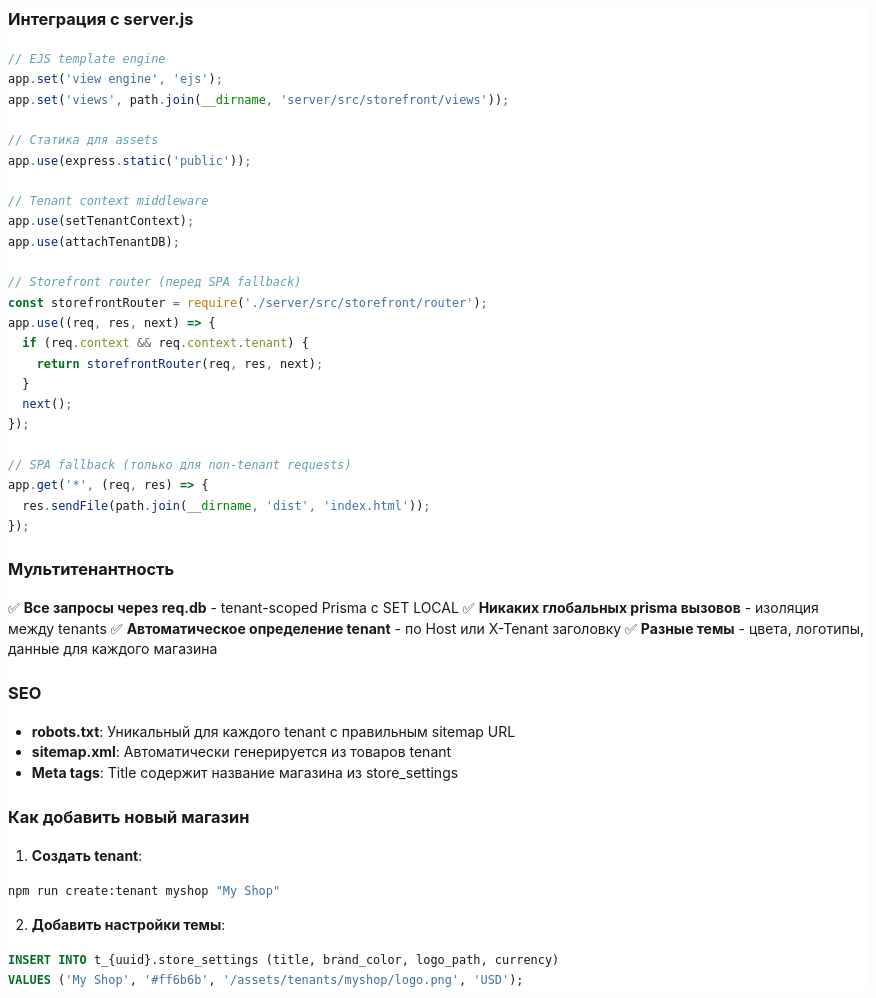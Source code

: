 ### Интеграция с server.js

```javascript
// EJS template engine
app.set('view engine', 'ejs');
app.set('views', path.join(__dirname, 'server/src/storefront/views'));

// Статика для assets
app.use(express.static('public'));

// Tenant context middleware
app.use(setTenantContext);
app.use(attachTenantDB);

// Storefront router (перед SPA fallback)
const storefrontRouter = require('./server/src/storefront/router');
app.use((req, res, next) => {
  if (req.context && req.context.tenant) {
    return storefrontRouter(req, res, next);
  }
  next();
});

// SPA fallback (только для non-tenant requests)
app.get('*', (req, res) => {
  res.sendFile(path.join(__dirname, 'dist', 'index.html'));
});
```

### Мультитенантность

✅ **Все запросы через req.db** - tenant-scoped Prisma с SET LOCAL
✅ **Никаких глобальных prisma вызовов** - изоляция между tenants
✅ **Автоматическое определение tenant** - по Host или X-Tenant заголовку
✅ **Разные темы** - цвета, логотипы, данные для каждого магазина

### SEO

- **robots.txt**: Уникальный для каждого tenant с правильным sitemap URL
- **sitemap.xml**: Автоматически генерируется из товаров tenant
- **Meta tags**: Title содержит название магазина из store_settings

### Как добавить новый магазин

1. **Создать tenant**:

```bash
npm run create:tenant myshop "My Shop"
```

2. **Добавить настройки темы**:

```sql
INSERT INTO t_{uuid}.store_settings (title, brand_color, logo_path, currency)
VALUES ('My Shop', '#ff6b6b', '/assets/tenants/myshop/logo.png', 'USD');
```
